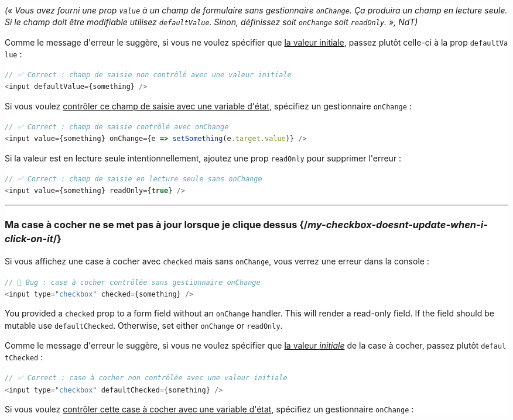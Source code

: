 _(« Vous avez fourni une prop `value` à un champ de formulaire sans gestionnaire `onChange`. Ça produira un champ en lecture seule. Si le champ doit être modifiable utilisez `defaultValue`. Sinon, définissez soit `onChange` soit `readOnly`. », NdT)_

Comme le message d'erreur le suggère, si vous ne voulez spécifier que [la valeur initiale](#providing-an-initial-value-for-an-input), passez plutôt celle-ci à la prop `defaultValue` :

```js
// ✅ Correct : champ de saisie non contrôlé avec une valeur initiale
<input defaultValue={something} />
```

Si vous voulez [contrôler ce champ de saisie avec une variable d'état](#controlling-an-input-with-a-state-variable), spécifiez un gestionnaire `onChange` :

```js
// ✅ Correct : champ de saisie contrôlé avec onChange
<input value={something} onChange={e => setSomething(e.target.value)} />
```

Si la valeur est en lecture seule intentionnellement, ajoutez une prop `readOnly` pour supprimer l'erreur :

```js
// ✅ Correct : champ de saisie en lecture seule sans onChange
<input value={something} readOnly={true} />
```

---

### Ma case à cocher ne se met pas à jour lorsque je clique dessus {/*my-checkbox-doesnt-update-when-i-click-on-it*/}

Si vous affichez une case à cocher avec `checked` mais sans `onChange`, vous verrez une erreur dans la console :

```js
// 🔴 Bug : case à cocher contrôlée sans gestionnaire onChange
<input type="checkbox" checked={something} />
```

<ConsoleBlock level="error">

You provided a `checked` prop to a form field without an `onChange` handler. This will render a read-only field. If the field should be mutable use `defaultChecked`. Otherwise, set either `onChange` or `readOnly`.

</ConsoleBlock>

Comme le message d'erreur le suggère, si vous ne voulez spécifier que [la valeur *initiale*](#providing-an-initial-value-for-an-input) de la case à cocher, passez plutôt `defaultChecked` :

```js
// ✅ Correct : case à cocher non contrôlée avec une valeur initiale
<input type="checkbox" defaultChecked={something} />
```

Si vous voulez [contrôler cette case à cocher avec une variable d'état](#controlling-an-input-with-a-state-variable), spécifiez un gestionnaire `onChange` :
